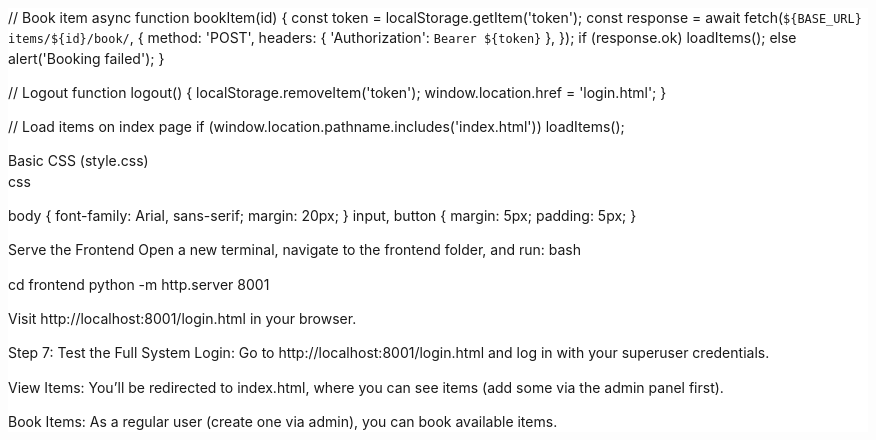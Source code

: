 // Book item
async function bookItem(id) {
    const token = localStorage.getItem('token');
    const response = await fetch(`${BASE_URL}items/${id}/book/`, {
        method: 'POST',
        headers: { 'Authorization': `Bearer ${token}` },
    });
    if (response.ok) loadItems();
    else alert('Booking failed');
}

// Logout
function logout() {
    localStorage.removeItem('token');
    window.location.href = 'login.html';
}

// Load items on index page
if (window.location.pathname.includes('index.html')) loadItems();

Basic CSS (style.css)  
css

body { font-family: Arial, sans-serif; margin: 20px; }
input, button { margin: 5px; padding: 5px; }

Serve the Frontend
Open a new terminal, navigate to the frontend folder, and run:
bash

cd frontend
python -m http.server 8001

Visit http://localhost:8001/login.html in your browser.

Step 7: Test the Full System
Login: Go to http://localhost:8001/login.html and log in with your superuser credentials.

View Items: You’ll be redirected to index.html, where you can see items (add some via the admin panel first).

Book Items: As a regular user (create one via admin), you can book available items.

